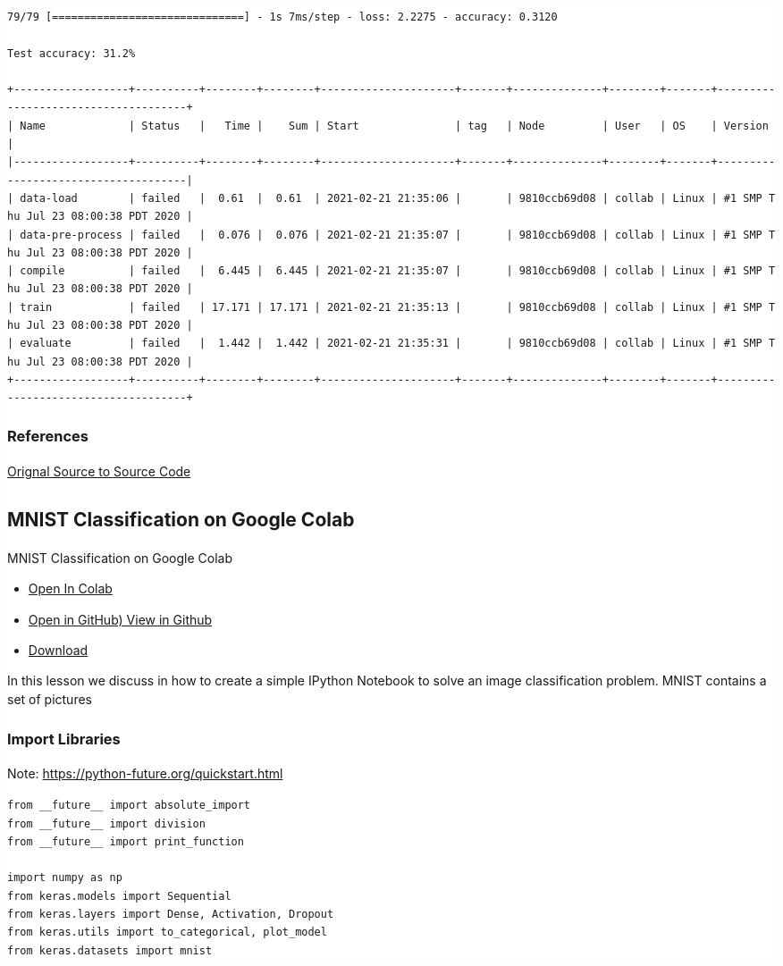 

```
79/79 [==============================] - 1s 7ms/step - loss: 2.2275 - accuracy: 0.3120

Test accuracy: 31.2%

+------------------+----------+--------+--------+---------------------+-------+--------------+--------+-------+-------------------------------------+
| Name             | Status   |   Time |    Sum | Start               | tag   | Node         | User   | OS    | Version                             |
|------------------+----------+--------+--------+---------------------+-------+--------------+--------+-------+-------------------------------------|
| data-load        | failed   |  0.61  |  0.61  | 2021-02-21 21:35:06 |       | 9810ccb69d08 | collab | Linux | #1 SMP Thu Jul 23 08:00:38 PDT 2020 |
| data-pre-process | failed   |  0.076 |  0.076 | 2021-02-21 21:35:07 |       | 9810ccb69d08 | collab | Linux | #1 SMP Thu Jul 23 08:00:38 PDT 2020 |
| compile          | failed   |  6.445 |  6.445 | 2021-02-21 21:35:07 |       | 9810ccb69d08 | collab | Linux | #1 SMP Thu Jul 23 08:00:38 PDT 2020 |
| train            | failed   | 17.171 | 17.171 | 2021-02-21 21:35:13 |       | 9810ccb69d08 | collab | Linux | #1 SMP Thu Jul 23 08:00:38 PDT 2020 |
| evaluate         | failed   |  1.442 |  1.442 | 2021-02-21 21:35:31 |       | 9810ccb69d08 | collab | Linux | #1 SMP Thu Jul 23 08:00:38 PDT 2020 |
+------------------+----------+--------+--------+---------------------+-------+--------------+--------+-------+-------------------------------------+
```


### References

[Orignal Source to Source
Code](https://github.com/PacktPublishing/Advanced-Deep-Learning-with-Keras)

## MNIST Classification on Google Colab 


MNIST Classification on Google Colab

* [Open In Colab](https://colab.research.google.com/github/cybertraining-dsc/cybertraining-dsc.github.io/blob/master/content/en/modules/notebooks/google_colab_mnist_example.ipynb)

* [Open in GitHub) View in Github](https://github.com/cybertraining-dsc/cybertraining-dsc.github.io/blob/master/content/en/modules/notebooks/google_colab_mnist_example.ipynb)

* [Download](https://raw.githubusercontent.com/cybertraining-dsc/cybertraining-dsc.github.io/master/content/en/modules/notebooks/google_colab_mnist_example.ipynb)


In this lesson we discuss in how to create a simple IPython Notebook to
solve an image classification problem. MNIST contains a set of pictures

### Import Libraries 

Note: <https://python-future.org/quickstart.html>


```
from __future__ import absolute_import
from __future__ import division
from __future__ import print_function

import numpy as np
from keras.models import Sequential
from keras.layers import Dense, Activation, Dropout
from keras.utils import to_categorical, plot_model
from keras.datasets import mnist
```

